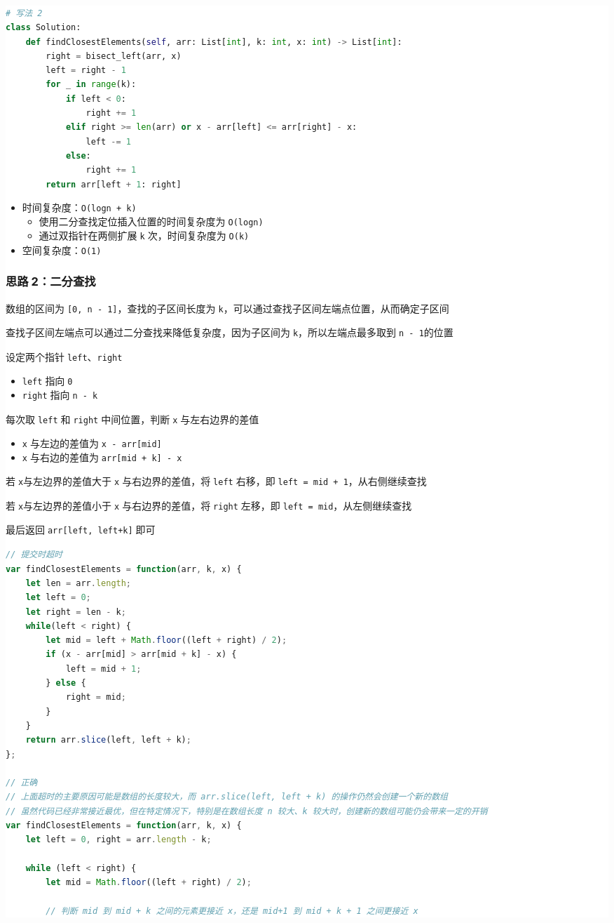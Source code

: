 ```python
# 写法 2
class Solution:
    def findClosestElements(self, arr: List[int], k: int, x: int) -> List[int]:
        right = bisect_left(arr, x)
        left = right - 1
        for _ in range(k):
            if left < 0:
                right += 1
            elif right >= len(arr) or x - arr[left] <= arr[right] - x:
                left -= 1
            else:
                right += 1
        return arr[left + 1: right]
```

- 时间复杂度：`O(logn + k)`
  - 使用二分查找定位插入位置的时间复杂度为 `O(logn)`
  - 通过双指针在两侧扩展 `k` 次，时间复杂度为 `O(k)`
- 空间复杂度：`O(1)`

### 思路 2：二分查找

数组的区间为 `[0, n - 1]`，查找的子区间长度为 `k`，可以通过查找子区间左端点位置，从而确定子区间

查找子区间左端点可以通过二分查找来降低复杂度，因为子区间为 `k`，所以左端点最多取到 `n - 1`的位置

设定两个指针 `left`、`right`
- `left` 指向 `0`
- `right` 指向 `n - k`

每次取 `left` 和 `right` 中间位置，判断 `x` 与左右边界的差值
- `x` 与左边的差值为 `x - arr[mid]`
- `x` 与右边的差值为 `arr[mid + k] - x`
  
若 `x`与左边界的差值大于 `x` 与右边界的差值，将 `left` 右移，即 `left = mid + 1`，从右侧继续查找

若 `x`与左边界的差值小于 `x` 与右边界的差值，将 `right` 左移，即 `left = mid`，从左侧继续查找

最后返回 `arr[left, left+k]` 即可

```js
// 提交时超时
var findClosestElements = function(arr, k, x) {
    let len = arr.length;
    let left = 0;
    let right = len - k;
    while(left < right) {
        let mid = left + Math.floor((left + right) / 2);
        if (x - arr[mid] > arr[mid + k] - x) {
            left = mid + 1;
        } else {
            right = mid;
        }
    } 
    return arr.slice(left, left + k);
};

// 正确
// 上面超时的主要原因可能是数组的长度较大，而 arr.slice(left, left + k) 的操作仍然会创建一个新的数组
// 虽然代码已经非常接近最优，但在特定情况下，特别是在数组长度 n 较大、k 较大时，创建新的数组可能仍会带来一定的开销
var findClosestElements = function(arr, k, x) {
    let left = 0, right = arr.length - k;

    while (left < right) {
        let mid = Math.floor((left + right) / 2);

        // 判断 mid 到 mid + k 之间的元素更接近 x，还是 mid+1 到 mid + k + 1 之间更接近 x
```